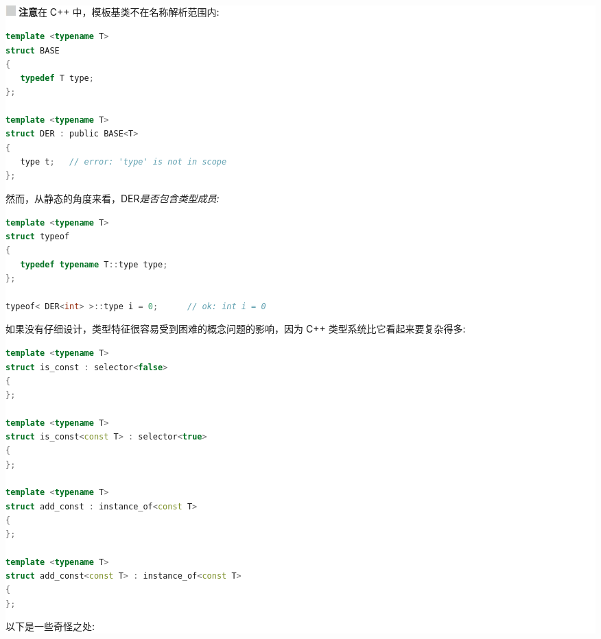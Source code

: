 ![Image](img/image00563.jpeg) **注意**在 C++ 中，模板基类不在名称解析范围内:

```cpp
template <typename T>
struct BASE
{
   typedef T type;
};

template <typename T>
struct DER : public BASE<T>
{
   type t;   // error: 'type' is not in scope
};
```

然而，从静态的角度来看，DER*是否包含类型成员:*

```cpp
template <typename T>
struct typeof
{
   typedef typename T::type type;
};

typeof< DER<int> >::type i = 0;      // ok: int i = 0
```

如果没有仔细设计，类型特征很容易受到困难的概念问题的影响，因为 C++ 类型系统比它看起来要复杂得多:

```cpp
template <typename T>
struct is_const : selector<false>
{
};

template <typename T>
struct is_const<const T> : selector<true>
{
};

template <typename T>
struct add_const : instance_of<const T>
{
};

template <typename T>
struct add_const<const T> : instance_of<const T>
{
};
```

以下是一些奇怪之处:
